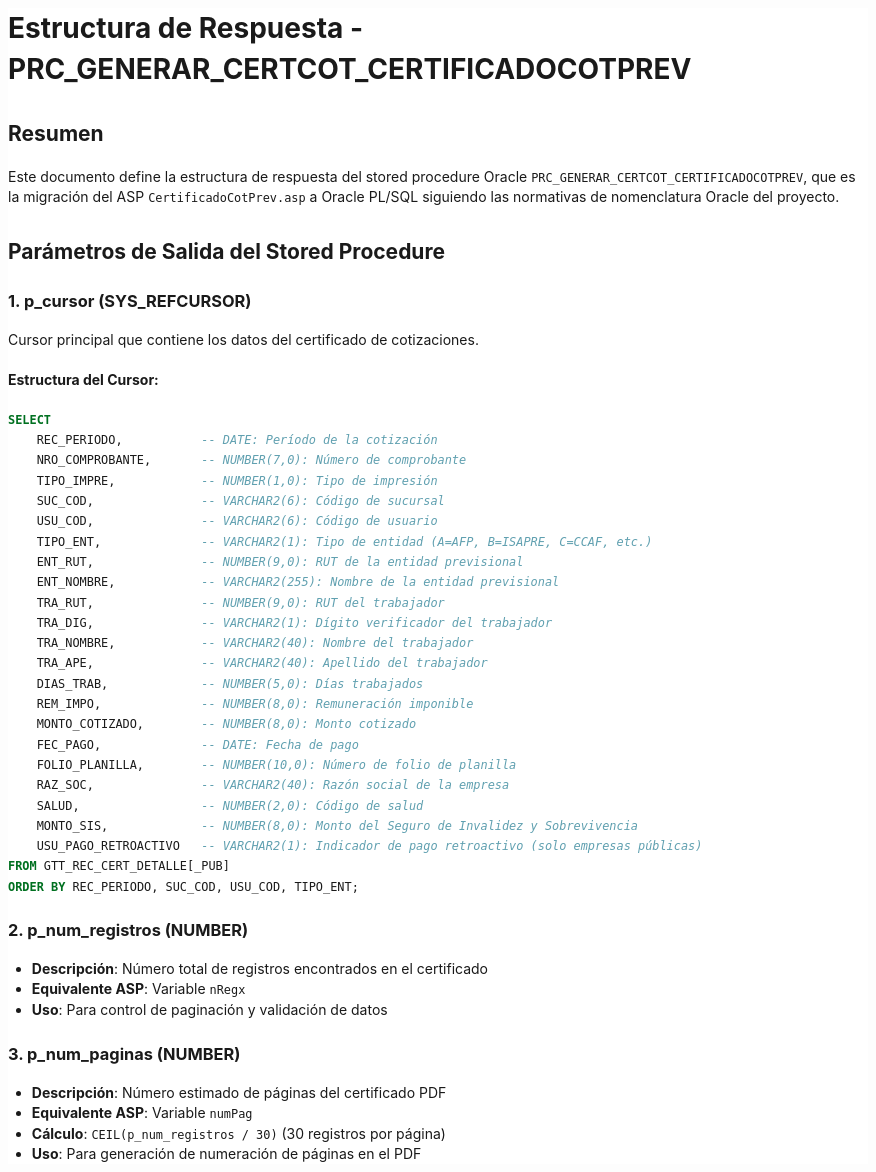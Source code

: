 # Estructura de Respuesta - PRC_GENERAR_CERTCOT_CERTIFICADOCOTPREV

## Resumen
Este documento define la estructura de respuesta del stored procedure Oracle `PRC_GENERAR_CERTCOT_CERTIFICADOCOTPREV`, que es la migración del ASP `CertificadoCotPrev.asp` a Oracle PL/SQL siguiendo las normativas de nomenclatura Oracle del proyecto.

## Parámetros de Salida del Stored Procedure

### 1. **p_cursor (SYS_REFCURSOR)**
Cursor principal que contiene los datos del certificado de cotizaciones.

#### Estructura del Cursor:
```sql
SELECT 
    REC_PERIODO,           -- DATE: Período de la cotización
    NRO_COMPROBANTE,       -- NUMBER(7,0): Número de comprobante
    TIPO_IMPRE,            -- NUMBER(1,0): Tipo de impresión
    SUC_COD,               -- VARCHAR2(6): Código de sucursal
    USU_COD,               -- VARCHAR2(6): Código de usuario
    TIPO_ENT,              -- VARCHAR2(1): Tipo de entidad (A=AFP, B=ISAPRE, C=CCAF, etc.)
    ENT_RUT,               -- NUMBER(9,0): RUT de la entidad previsional
    ENT_NOMBRE,            -- VARCHAR2(255): Nombre de la entidad previsional
    TRA_RUT,               -- NUMBER(9,0): RUT del trabajador
    TRA_DIG,               -- VARCHAR2(1): Dígito verificador del trabajador
    TRA_NOMBRE,            -- VARCHAR2(40): Nombre del trabajador
    TRA_APE,               -- VARCHAR2(40): Apellido del trabajador
    DIAS_TRAB,             -- NUMBER(5,0): Días trabajados
    REM_IMPO,              -- NUMBER(8,0): Remuneración imponible
    MONTO_COTIZADO,        -- NUMBER(8,0): Monto cotizado
    FEC_PAGO,              -- DATE: Fecha de pago
    FOLIO_PLANILLA,        -- NUMBER(10,0): Número de folio de planilla
    RAZ_SOC,               -- VARCHAR2(40): Razón social de la empresa
    SALUD,                 -- NUMBER(2,0): Código de salud
    MONTO_SIS,             -- NUMBER(8,0): Monto del Seguro de Invalidez y Sobrevivencia
    USU_PAGO_RETROACTIVO   -- VARCHAR2(1): Indicador de pago retroactivo (solo empresas públicas)
FROM GTT_REC_CERT_DETALLE[_PUB]
ORDER BY REC_PERIODO, SUC_COD, USU_COD, TIPO_ENT;
```

### 2. **p_num_registros (NUMBER)**
- **Descripción**: Número total de registros encontrados en el certificado
- **Equivalente ASP**: Variable `nRegx`
- **Uso**: Para control de paginación y validación de datos

### 3. **p_num_paginas (NUMBER)**
- **Descripción**: Número estimado de páginas del certificado PDF
- **Equivalente ASP**: Variable `numPag`
- **Cálculo**: `CEIL(p_num_registros / 30)` (30 registros por página)
- **Uso**: Para generación de numeración de páginas en el PDF

